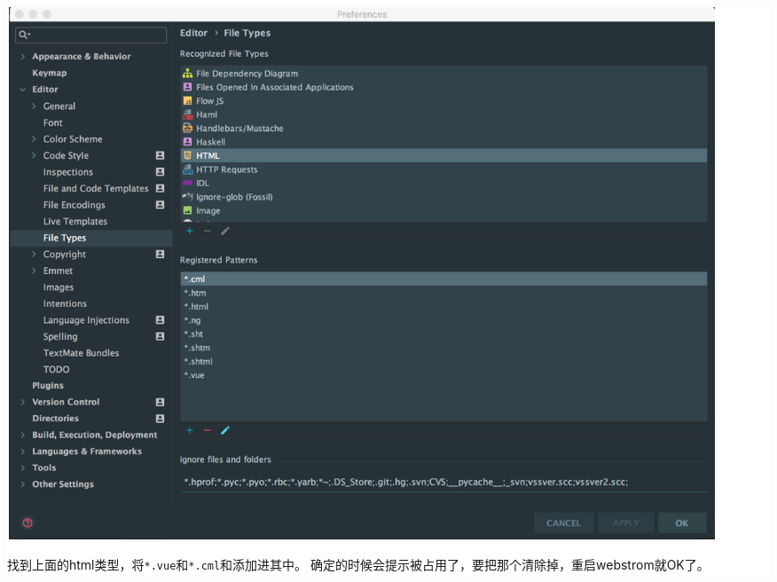 <img src="../assets/webstrom.png" width="800" height="600" />

找到上面的html类型，将`*.vue`和`*.cml`和添加进其中。
确定的时候会提示被占用了，要把那个清除掉，重启webstrom就OK了。
